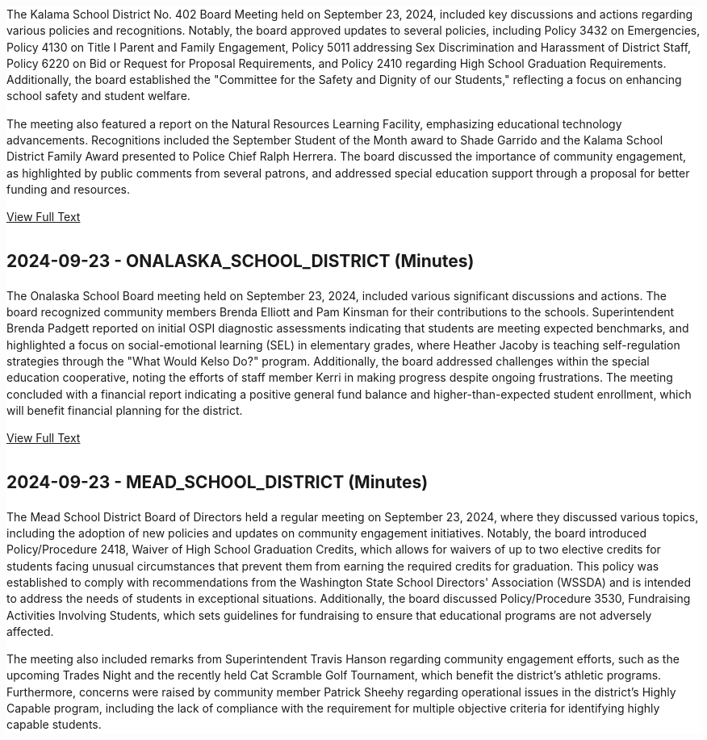 The Kalama School District No. 402 Board Meeting held on September 23, 2024, included key discussions and actions regarding various policies and recognitions. Notably, the board approved updates to several policies, including Policy 3432 on Emergencies, Policy 4130 on Title I Parent and Family Engagement, Policy 5011 addressing Sex Discrimination and Harassment of District Staff, Policy 6220 on Bid or Request for Proposal Requirements, and Policy 2410 regarding High School Graduation Requirements. Additionally, the board established the "Committee for the Safety and Dignity of our Students," reflecting a focus on enhancing school safety and student welfare. 

The meeting also featured a report on the Natural Resources Learning Facility, emphasizing educational technology advancements. Recognitions included the September Student of the Month award to Shade Garrido and the Kalama School District Family Award presented to Police Chief Ralph Herrera. The board discussed the importance of community engagement, as highlighted by public comments from several patrons, and addressed special education support through a proposal for better funding and resources.

[View Full Text](https://raw.githubusercontent.com/VoronoiPerspectives/WashingtonStateSchoolBoardExplorer/refs/heads/main/data/countries/usa/states/wa/counties/cowlitz/school_boards/kalama_school_district/2024/processed/2024-09-23-minutes.txt)

## 2024-09-23 - ONALASKA_SCHOOL_DISTRICT (Minutes)

The Onalaska School Board meeting held on September 23, 2024, included various significant discussions and actions. The board recognized community members Brenda Elliott and Pam Kinsman for their contributions to the schools. Superintendent Brenda Padgett reported on initial OSPI diagnostic assessments indicating that students are meeting expected benchmarks, and highlighted a focus on social-emotional learning (SEL) in elementary grades, where Heather Jacoby is teaching self-regulation strategies through the "What Would Kelso Do?" program. Additionally, the board addressed challenges within the special education cooperative, noting the efforts of staff member Kerri in making progress despite ongoing frustrations. The meeting concluded with a financial report indicating a positive general fund balance and higher-than-expected student enrollment, which will benefit financial planning for the district.

[View Full Text](https://raw.githubusercontent.com/VoronoiPerspectives/WashingtonStateSchoolBoardExplorer/refs/heads/main/data/countries/usa/states/wa/counties/lewis/school_boards/onalaska_school_district/2024/processed/2024-09-23-minutes.txt)

## 2024-09-23 - MEAD_SCHOOL_DISTRICT (Minutes)

The Mead School District Board of Directors held a regular meeting on September 23, 2024, where they discussed various topics, including the adoption of new policies and updates on community engagement initiatives. Notably, the board introduced Policy/Procedure 2418, Waiver of High School Graduation Credits, which allows for waivers of up to two elective credits for students facing unusual circumstances that prevent them from earning the required credits for graduation. This policy was established to comply with recommendations from the Washington State School Directors' Association (WSSDA) and is intended to address the needs of students in exceptional situations. Additionally, the board discussed Policy/Procedure 3530, Fundraising Activities Involving Students, which sets guidelines for fundraising to ensure that educational programs are not adversely affected. 

The meeting also included remarks from Superintendent Travis Hanson regarding community engagement efforts, such as the upcoming Trades Night and the recently held Cat Scramble Golf Tournament, which benefit the district’s athletic programs. Furthermore, concerns were raised by community member Patrick Sheehy regarding operational issues in the district’s Highly Capable program, including the lack of compliance with the requirement for multiple objective criteria for identifying highly capable students.
